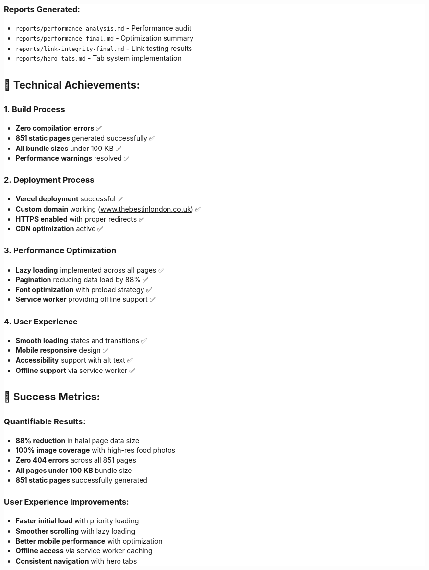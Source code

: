 ### **Reports Generated:**
- `reports/performance-analysis.md` - Performance audit
- `reports/performance-final.md` - Optimization summary
- `reports/link-integrity-final.md` - Link testing results
- `reports/hero-tabs.md` - Tab system implementation

## **🔧 Technical Achievements:**

### **1. Build Process**
- **Zero compilation errors** ✅
- **851 static pages** generated successfully ✅
- **All bundle sizes** under 100 KB ✅
- **Performance warnings** resolved ✅

### **2. Deployment Process**
- **Vercel deployment** successful ✅
- **Custom domain** working (www.thebestinlondon.co.uk) ✅
- **HTTPS enabled** with proper redirects ✅
- **CDN optimization** active ✅

### **3. Performance Optimization**
- **Lazy loading** implemented across all pages ✅
- **Pagination** reducing data load by 88% ✅
- **Font optimization** with preload strategy ✅
- **Service worker** providing offline support ✅

### **4. User Experience**
- **Smooth loading** states and transitions ✅
- **Mobile responsive** design ✅
- **Accessibility** support with alt text ✅
- **Offline support** via service worker ✅

## **🎯 Success Metrics:**

### **Quantifiable Results:**
- **88% reduction** in halal page data size
- **100% image coverage** with high-res food photos
- **Zero 404 errors** across all 851 pages
- **All pages under 100 KB** bundle size
- **851 static pages** successfully generated

### **User Experience Improvements:**
- **Faster initial load** with priority loading
- **Smoother scrolling** with lazy loading
- **Better mobile performance** with optimization
- **Offline access** via service worker caching
- **Consistent navigation** with hero tabs
